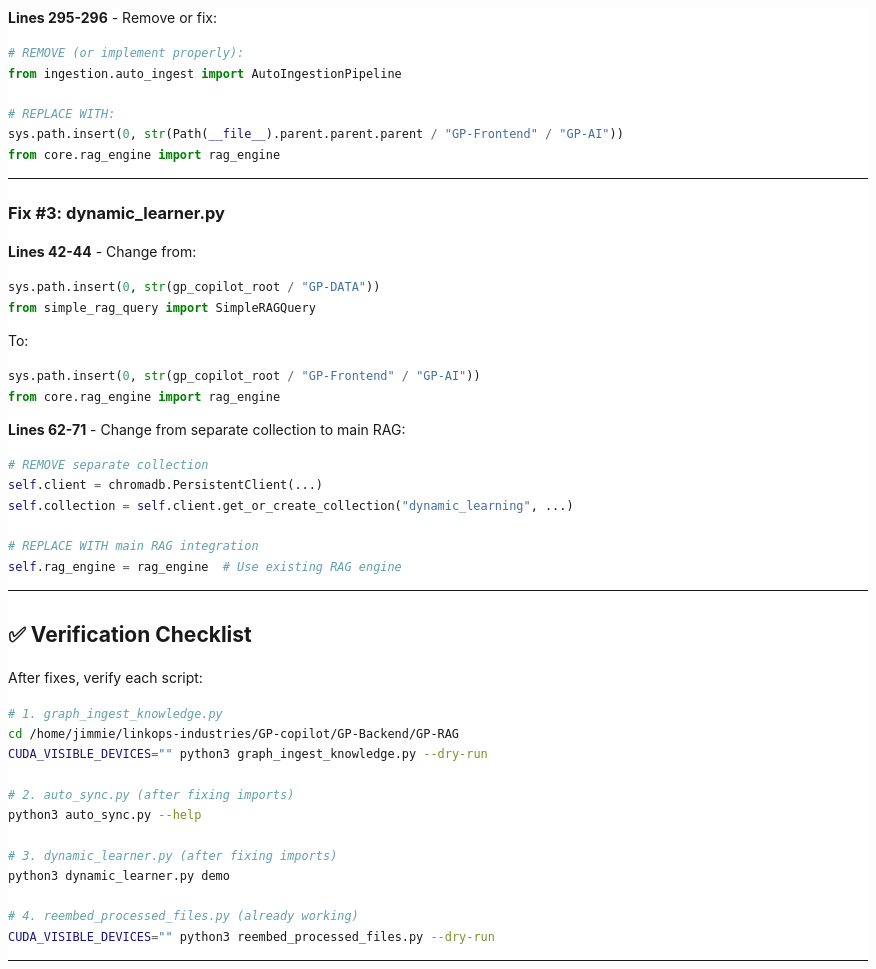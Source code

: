 **Lines 295-296** - Remove or fix:
```python
# REMOVE (or implement properly):
from ingestion.auto_ingest import AutoIngestionPipeline

# REPLACE WITH:
sys.path.insert(0, str(Path(__file__).parent.parent.parent / "GP-Frontend" / "GP-AI"))
from core.rag_engine import rag_engine
```

---

### Fix #3: dynamic_learner.py

**Lines 42-44** - Change from:
```python
sys.path.insert(0, str(gp_copilot_root / "GP-DATA"))
from simple_rag_query import SimpleRAGQuery
```

To:
```python
sys.path.insert(0, str(gp_copilot_root / "GP-Frontend" / "GP-AI"))
from core.rag_engine import rag_engine
```

**Lines 62-71** - Change from separate collection to main RAG:
```python
# REMOVE separate collection
self.client = chromadb.PersistentClient(...)
self.collection = self.client.get_or_create_collection("dynamic_learning", ...)

# REPLACE WITH main RAG integration
self.rag_engine = rag_engine  # Use existing RAG engine
```

---

## ✅ Verification Checklist

After fixes, verify each script:

```bash
# 1. graph_ingest_knowledge.py
cd /home/jimmie/linkops-industries/GP-copilot/GP-Backend/GP-RAG
CUDA_VISIBLE_DEVICES="" python3 graph_ingest_knowledge.py --dry-run

# 2. auto_sync.py (after fixing imports)
python3 auto_sync.py --help

# 3. dynamic_learner.py (after fixing imports)
python3 dynamic_learner.py demo

# 4. reembed_processed_files.py (already working)
CUDA_VISIBLE_DEVICES="" python3 reembed_processed_files.py --dry-run
```

---